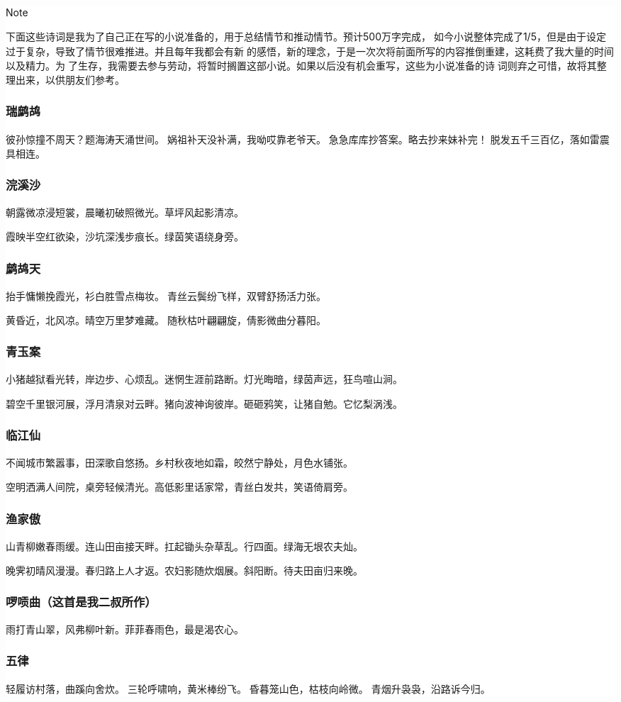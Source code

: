 > [!NOTE]
> 下面这些诗词是我为了自己正在写的小说准备的，用于总结情节和推动情节。预计500万字完成，
>如今小说整体完成了1/5，但是由于设定过于复杂，导致了情节很难推进。并且每年我都会有新
>的感悟，新的理念，于是一次次将前面所写的内容推倒重建，这耗费了我大量的时间以及精力。为
>了生存，我需要去参与劳动，将暂时搁置这部小说。如果以后没有机会重写，这些为小说准备的诗
>词则弃之可惜，故将其整理出来，以供朋友们参考。



### 瑞鹧鸪

彼孙惊撞不周天？题海涛天涌世间。
娲祖补天没补满，我呦哎靠老爷天。
急急库库抄答案。略去抄来妹补完！
脱发五千三百亿，落如雷震具相连。

### 浣溪沙

朝露微凉浸短裳，晨曦初破照微光。草坪风起影清凉。

霞映半空红欲染，沙坑深浅步痕长。绿茵笑语绕身旁。

### 鹧鸪天

抬手慵懒挽霞光，衫白胜雪点梅妆。  青丝云鬓纷飞样，双臂舒扬活力张。

黄昏近，北风凉。晴空万里梦难藏。  随秋枯叶翩翩旋，倩影微曲分暮阳。

### 青玉案

小猪越狱看光转，岸边步、心烦乱。迷惘生涯前路断。灯光晦暗，绿茵声远，狂鸟喧山涧。

碧空千里银河展，浮月清泉对云畔。猪向波神询彼岸。砸砸鸦笑，让猪自勉。它忆梨涡浅。

### 临江仙 

不闻城市繁嚣事，田深歌自悠扬。乡村秋夜地如霜，皎然宁静处，月色水铺张。

空明洒满人间院，桌旁轻候清光。高低影里话家常，青丝白发共，笑语倚肩旁。

### 渔家傲

山青柳嫩春雨缓。连山田亩接天畔。扛起锄头杂草乱。行四面。绿海无垠农夫灿。

晚霁初晴风漫漫。春归路上人才返。农妇影随炊烟展。斜阳断。待夫田亩归来晚。

### 啰唝曲（这首是我二叔所作）

雨打青山翠，风弗柳叶新。菲菲春雨色，最是渴农心。

### 五律

轻履访村落，曲蹊向舍炊。
三轮呼啸响，黄米棒纷飞。
昏暮笼山色，枯枝向岭微。
青烟升袅袅，沿路诉今归。
